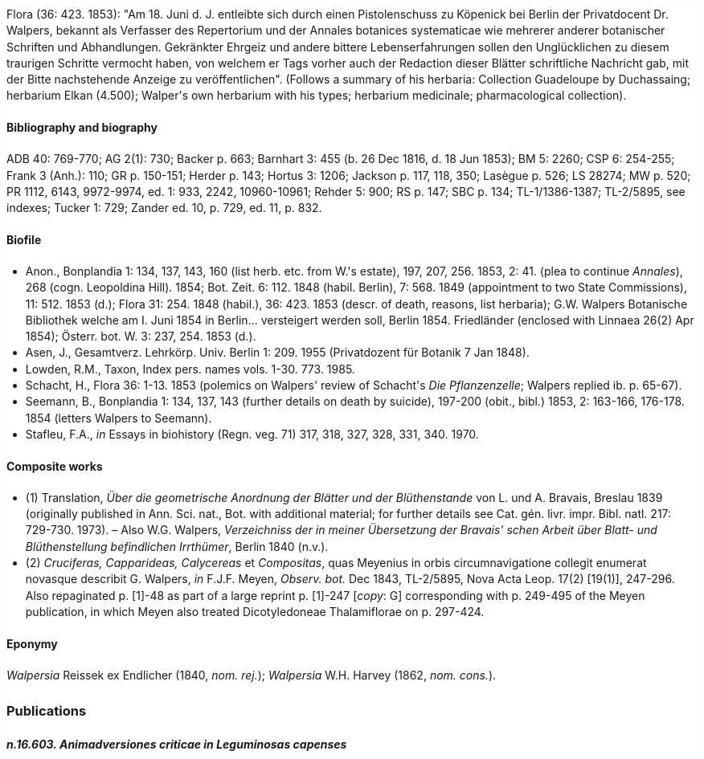 Flora (36: 423. 1853): "Am 18. Juni d. J. entleibte sich durch einen Pistolenschuss zu Köpenick bei Berlin der Privatdocent Dr. Walpers, bekannt als Verfasser des Repertorium und der Annales botanices systematicae wie mehrerer anderer botanischer Schriften und Abhandlungen. Gekränkter Ehrgeiz und andere bittere Lebenserfahrungen sollen den Unglücklichen zu diesem traurigen Schritte vermocht haben, von welchem er Tags vorher auch der Redaction dieser Blätter schriftliche Nachricht gab, mit der Bitte nachstehende Anzeige zu veröffentlichen". (Follows a summary of his herbaria: Collection Guadeloupe by Duchassaing; herbarium Elkan (4.500); Walper's own herbarium with his types; herbarium medicinale; pharmacological collection).

#### Bibliography and biography

ADB 40: 769-770; AG 2(1): 730; Backer p. 663; Barnhart 3: 455 (b. 26 Dec 1816, d. 18 Jun 1853); BM 5: 2260; CSP 6: 254-255; Frank 3 (Anh.): 110; GR p. 150-151; Herder p. 143; Hortus 3: 1206; Jackson p. 117, 118, 350; Lasègue p. 526; LS 28274; MW p. 520; PR 1112, 6143, 9972-9974, ed. 1: 933, 2242, 10960-10961; Rehder 5: 900; RS p. 147; SBC p. 134; TL-1/1386-1387; TL-2/5895, see indexes; Tucker 1: 729; Zander ed. 10, p. 729, ed. 11, p. 832.

#### Biofile

- Anon., Bonplandia 1: 134, 137, 143, 160 (list herb. etc. from W.'s estate), 197, 207, 256. 1853, 2: 41. (plea to continue *Annales*), 268 (cogn. Leopoldina Hill). 1854; Bot. Zeit. 6: 112. 1848 (habil. Berlin), 7: 568. 1849 (appointment to two State Commissions), 11: 512. 1853 (d.); Flora 31: 254. 1848 (habil.), 36: 423. 1853 (descr. of death, reasons, list herbaria); G.W. Walpers Botanische Bibliothek welche am I. Juni 1854 in Berlin... versteigert werden soll, Berlin 1854. Friedländer (enclosed with Linnaea 26(2) Apr 1854); Österr. bot. W. 3: 237, 254. 1853 (d.).
- Asen, J., Gesamtverz. Lehrkörp. Univ. Berlin 1: 209. 1955 (Privatdozent für Botanik 7 Jan 1848).
- Lowden, R.M., Taxon, Index pers. names vols. 1-30. 773. 1985.
- Schacht, H., Flora 36: 1-13. 1853 (polemics on Walpers' review of Schacht's *Die Pflanzenzelle*; Walpers replied ib. p. 65-67).
- Seemann, B., Bonplandia 1: 134, 137, 143 (further details on death by suicide), 197-200 (obit., bibl.) 1853, 2: 163-166, 176-178. 1854 (letters Walpers to Seemann).
- Stafleu, F.A., *in* Essays in biohistory (Regn. veg. 71) 317, 318, 327, 328, 331, 340. 1970.

#### Composite works

- (1) Translation, *Über die geometrische Anordnung der Blätter und der Blüthenstande* von L. und A. Bravais, Breslau 1839 (originally published in Ann. Sci. nat., Bot. with additional material; for further details see Cat. gén. livr. impr. Bibl. natl. 217: 729-730. 1973). – Also W.G. Walpers, *Verzeichniss der in meiner Übersetzung der Bravais' schen Arbeit über Blatt- und Blüthenstellung befindlichen Irrthümer*, Berlin 1840 (n.v.).
- (2) *Cruciferas, Capparideas, Calycereas* et *Compositas*, quas Meyenius in orbis circumnavigatione collegit enumerat novasque describit G. Walpers, *in* F.J.F. Meyen, *Observ. bot.* Dec 1843, TL-2/5895, Nova Acta Leop. 17(2) \[19(1)\], 247-296. Also repaginated p. \[1\]-48 as part of a large reprint p. \[1\]-247 \[*copy*: G\] corresponding with p. 249-495 of the Meyen publication, in which Meyen also treated Dicotyledoneae Thalamiflorae on p. 297-424.

#### Eponymy

*Walpersia* Reissek ex Endlicher (1840, *nom. rej.*); *Walpersia* W.H. Harvey (1862, *nom. cons.*).

### Publications

##### n.16.603. Animadversiones criticae in Leguminosas capenses
